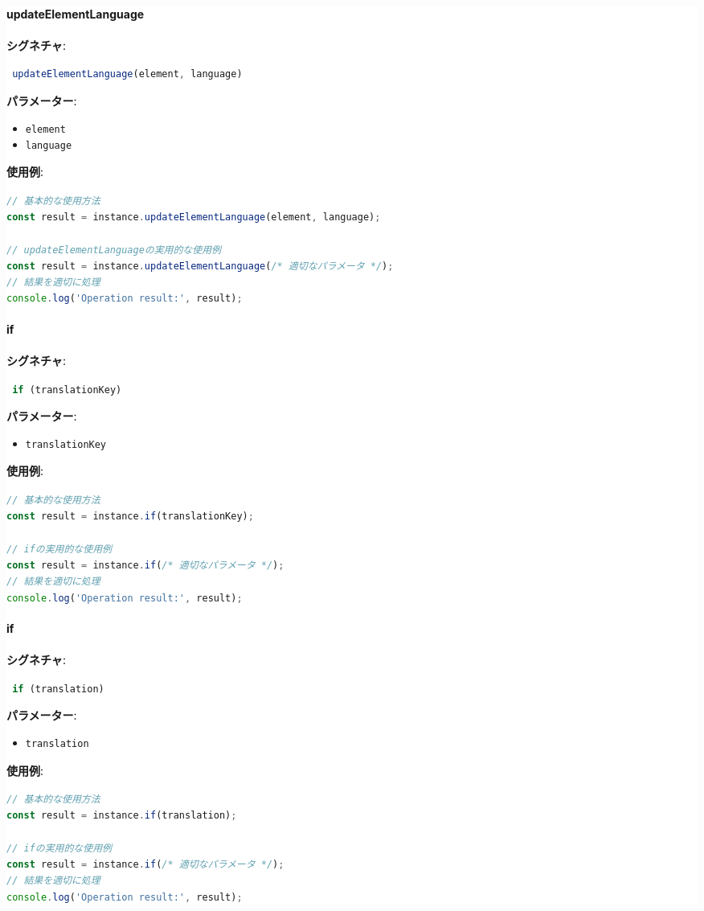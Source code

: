 #### updateElementLanguage

**シグネチャ**:
```javascript
 updateElementLanguage(element, language)
```

**パラメーター**:
- `element`
- `language`

**使用例**:
```javascript
// 基本的な使用方法
const result = instance.updateElementLanguage(element, language);

// updateElementLanguageの実用的な使用例
const result = instance.updateElementLanguage(/* 適切なパラメータ */);
// 結果を適切に処理
console.log('Operation result:', result);
```

#### if

**シグネチャ**:
```javascript
 if (translationKey)
```

**パラメーター**:
- `translationKey`

**使用例**:
```javascript
// 基本的な使用方法
const result = instance.if(translationKey);

// ifの実用的な使用例
const result = instance.if(/* 適切なパラメータ */);
// 結果を適切に処理
console.log('Operation result:', result);
```

#### if

**シグネチャ**:
```javascript
 if (translation)
```

**パラメーター**:
- `translation`

**使用例**:
```javascript
// 基本的な使用方法
const result = instance.if(translation);

// ifの実用的な使用例
const result = instance.if(/* 適切なパラメータ */);
// 結果を適切に処理
console.log('Operation result:', result);
```
